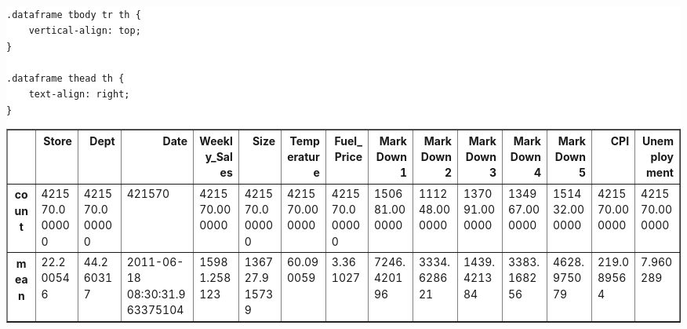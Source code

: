     .dataframe tbody tr th {
        vertical-align: top;
    }

    .dataframe thead th {
        text-align: right;
    }
</style>
<table border="1" class="dataframe">
  <thead>
    <tr style="text-align: right;">
      <th></th>
      <th>Store</th>
      <th>Dept</th>
      <th>Date</th>
      <th>Weekly_Sales</th>
      <th>Size</th>
      <th>Temperature</th>
      <th>Fuel_Price</th>
      <th>MarkDown1</th>
      <th>MarkDown2</th>
      <th>MarkDown3</th>
      <th>MarkDown4</th>
      <th>MarkDown5</th>
      <th>CPI</th>
      <th>Unemployment</th>
    </tr>
  </thead>
  <tbody>
    <tr>
      <th>count</th>
      <td>421570.000000</td>
      <td>421570.000000</td>
      <td>421570</td>
      <td>421570.000000</td>
      <td>421570.000000</td>
      <td>421570.000000</td>
      <td>421570.000000</td>
      <td>150681.000000</td>
      <td>111248.000000</td>
      <td>137091.000000</td>
      <td>134967.000000</td>
      <td>151432.000000</td>
      <td>421570.000000</td>
      <td>421570.000000</td>
    </tr>
    <tr>
      <th>mean</th>
      <td>22.200546</td>
      <td>44.260317</td>
      <td>2011-06-18 08:30:31.963375104</td>
      <td>15981.258123</td>
      <td>136727.915739</td>
      <td>60.090059</td>
      <td>3.361027</td>
      <td>7246.420196</td>
      <td>3334.628621</td>
      <td>1439.421384</td>
      <td>3383.168256</td>
      <td>4628.975079</td>
      <td>219.089564</td>
      <td>7.960289</td>
    </tr>
    <tr>